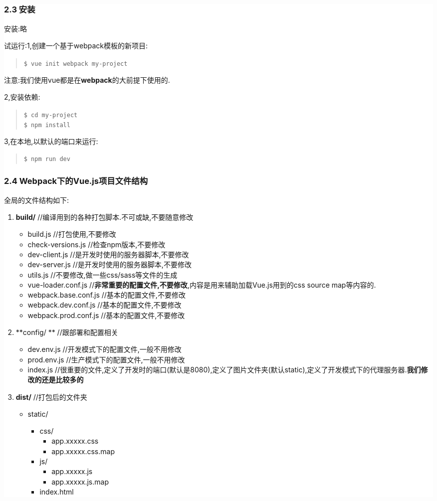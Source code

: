 ### 2.3 安装

安装:略

试运行:1,创建一个基于webpack模板的新项目:

>````js
>$ vue init webpack my-project
>````

注意:我们使用vue都是在**webpack**的大前提下使用的.

2,安装依赖:

> ````js
> $ cd my-project
> $ npm install
> ````

3,在本地,以默认的端口来运行:

> ````js
> $ npm run dev
> ````

### 2.4 Webpack下的Vue.js项目文件结构

全局的文件结构如下:

1. **build/**                        //编译用到的各种打包脚本.不可或缺,不要随意修改

   * build.js     			//打包使用,不要修改	
   * check-versions.js             //检查npm版本,不要修改
   * dev-client.js                      //是开发时使用的服务器脚本,不要修改
   * dev-server.js                     //是开发时使用的服务器脚本,不要修改
   * utils.js                                //不要修改,做一些css/sass等文件的生成
   * vue-loader.conf.js              //**非常重要的配置文件,不要修改**,内容是用来辅助加载Vue.js用到的css source map等内容的.
   * webpack.base.conf.js        //基本的配置文件,不要修改
   * webpack.dev.conf.js           //基本的配置文件,不要修改
   * webpack.prod.conf.js         //基本的配置文件,不要修改

2. **config/ **                       //跟部署和配置相关

   * dev.env.js                  //开发模式下的配置文件,一般不用修改
   * prod.env.js                //生产模式下的配置文件,一般不用修改
   * index.js                     //很重要的文件,定义了开发时的端口(默认是8080),定义了图片文件夹(默认static),定义了开发模式下的代理服务器.**我们修改的还是比较多的**

3. **dist/**                            //打包后的文件夹

   * static/

     * css/
       * app.xxxxx.css
       * app.xxxxx.css.map
     * js/
       * app.xxxxx.js
       * app.xxxxx.js.map
     * index.html
